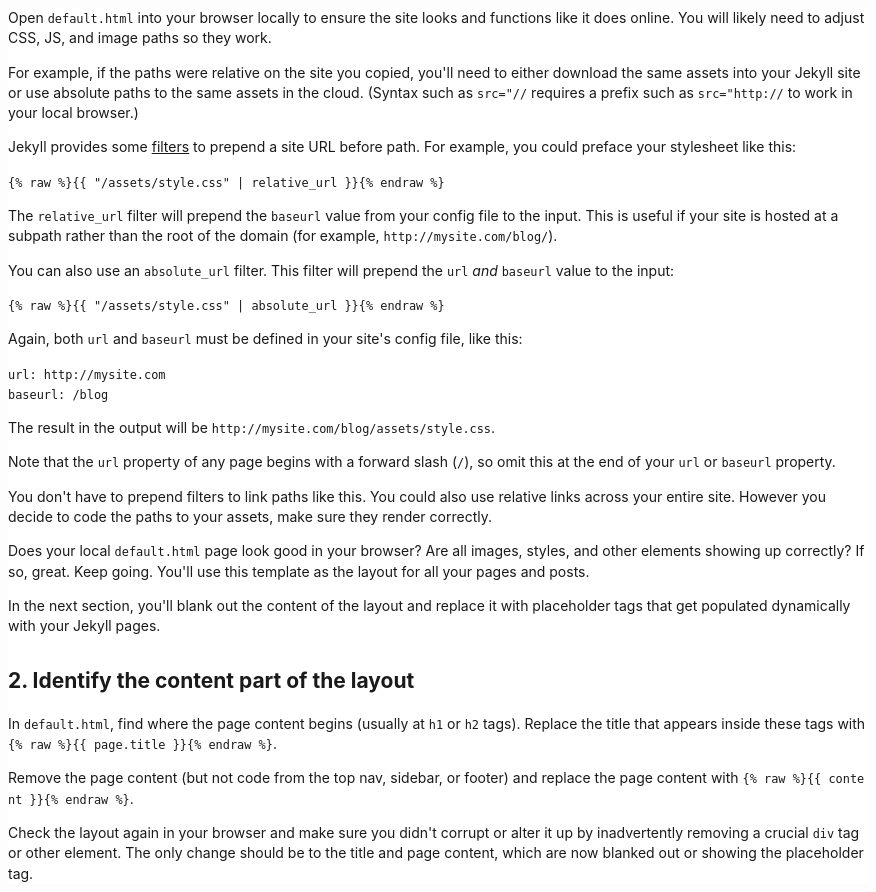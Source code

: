 Open `default.html` into your browser locally to ensure the site looks and functions like it does online. You will likely need to adjust CSS, JS, and image paths so they work.

For example, if the paths were relative on the site you copied, you'll need to either download the same assets into your Jekyll site or use absolute paths to the same assets in the cloud. (Syntax such as `src="//` requires a prefix such as `src="http://` to work in your local browser.)

Jekyll provides some [filters](/docs/templates/#filters) to prepend a site URL before path. For example, you could preface your stylesheet like this:

```liquid
{% raw %}{{ "/assets/style.css" | relative_url }}{% endraw %}
```

The `relative_url` filter will prepend the `baseurl` value from your config file to the input. This is useful if your site is hosted at a subpath rather than the root of the domain (for example, `http://mysite.com/blog/`).

You can also use an `absolute_url` filter. This filter will prepend the `url` *and* `baseurl` value to the input:

```liquid
{% raw %}{{ "/assets/style.css" | absolute_url }}{% endraw %}
```

Again, both `url` and `baseurl` must be defined in your site's config file, like this:

```
url: http://mysite.com
baseurl: /blog
```

The result in the output will be `http://mysite.com/blog/assets/style.css`.

Note that the `url` property of any page begins with a forward slash (`/`), so omit this at the end of your `url` or `baseurl` property.

You don't have to prepend filters to link paths like this. You could also use relative links across your entire site. However you decide to code the paths to your assets, make sure they render correctly.

Does your local `default.html` page look good in your browser? Are all images, styles, and other elements showing up correctly? If so, great. Keep going. You'll use this template as the layout for all your pages and posts.

In the next section, you'll blank out the content of the layout and replace it with placeholder tags that get populated dynamically with your Jekyll pages.


## 2. Identify the content part of the layout

In `default.html`, find where the page content begins (usually at `h1` or `h2` tags). Replace the title that appears inside these tags with `{% raw %}{{ page.title }}{% endraw %}`.

Remove the page content (but not code from the top nav, sidebar, or footer) and replace the page content with `{% raw %}{{ content }}{% endraw %}`.

Check the layout again in your browser and make sure you didn't corrupt or alter it up by inadvertently removing a crucial `div` tag or other element. The only change should be to the title and page content, which are now blanked out or showing the placeholder tag.
